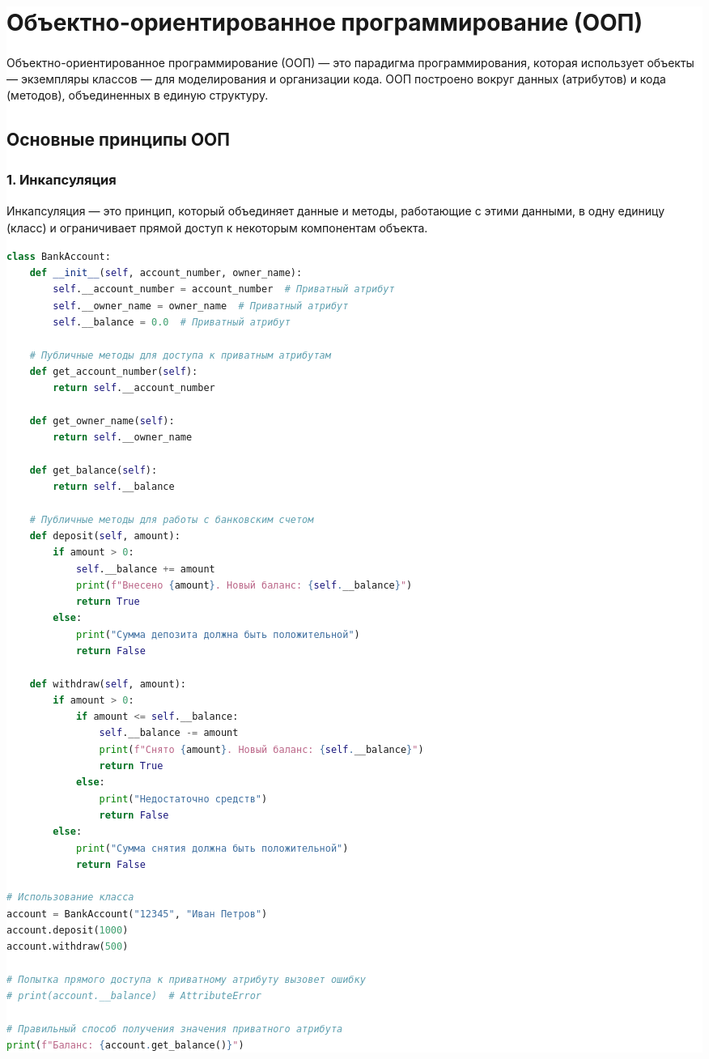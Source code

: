 # Объектно-ориентированное программирование (ООП)

Объектно-ориентированное программирование (ООП) — это парадигма программирования, которая использует объекты — экземпляры классов — для моделирования и организации кода. ООП построено вокруг данных (атрибутов) и кода (методов), объединенных в единую структуру.

## Основные принципы ООП

### 1. Инкапсуляция

Инкапсуляция — это принцип, который объединяет данные и методы, работающие с этими данными, в одну единицу (класс) и ограничивает прямой доступ к некоторым компонентам объекта.

```python
class BankAccount:
    def __init__(self, account_number, owner_name):
        self.__account_number = account_number  # Приватный атрибут
        self.__owner_name = owner_name  # Приватный атрибут
        self.__balance = 0.0  # Приватный атрибут
    
    # Публичные методы для доступа к приватным атрибутам
    def get_account_number(self):
        return self.__account_number
    
    def get_owner_name(self):
        return self.__owner_name
    
    def get_balance(self):
        return self.__balance
    
    # Публичные методы для работы с банковским счетом
    def deposit(self, amount):
        if amount > 0:
            self.__balance += amount
            print(f"Внесено {amount}. Новый баланс: {self.__balance}")
            return True
        else:
            print("Сумма депозита должна быть положительной")
            return False
    
    def withdraw(self, amount):
        if amount > 0:
            if amount <= self.__balance:
                self.__balance -= amount
                print(f"Снято {amount}. Новый баланс: {self.__balance}")
                return True
            else:
                print("Недостаточно средств")
                return False
        else:
            print("Сумма снятия должна быть положительной")
            return False

# Использование класса
account = BankAccount("12345", "Иван Петров")
account.deposit(1000)
account.withdraw(500)

# Попытка прямого доступа к приватному атрибуту вызовет ошибку
# print(account.__balance)  # AttributeError

# Правильный способ получения значения приватного атрибута
print(f"Баланс: {account.get_balance()}")
```